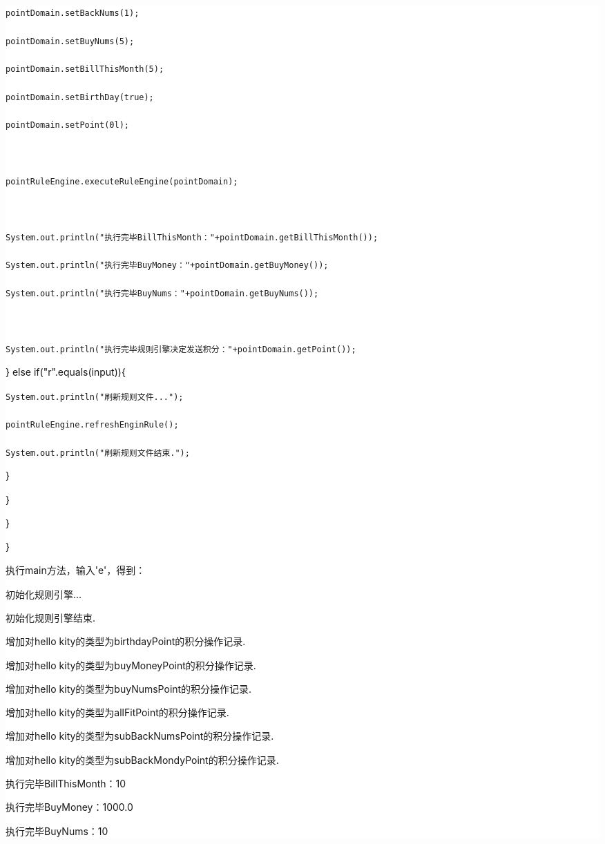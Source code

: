     pointDomain.setBackNums(1); 

    pointDomain.setBuyNums(5); 

    pointDomain.setBillThisMonth(5); 

    pointDomain.setBirthDay(true); 

    pointDomain.setPoint(0l); 

 

    pointRuleEngine.executeRuleEngine(pointDomain); 

 

    System.out.println("执行完毕BillThisMonth："+pointDomain.getBillThisMonth()); 

    System.out.println("执行完毕BuyMoney："+pointDomain.getBuyMoney()); 

    System.out.println("执行完毕BuyNums："+pointDomain.getBuyNums()); 

 

    System.out.println("执行完毕规则引擎决定发送积分："+pointDomain.getPoint()); 

   } else if("r".equals(input)){ 

    System.out.println("刷新规则文件..."); 

    pointRuleEngine.refreshEnginRule(); 

    System.out.println("刷新规则文件结束."); 

   } 

  } 

 } 

} 

 

执行main方法，输入'e'，得到： 

 

初始化规则引擎... 

初始化规则引擎结束. 

增加对hello kity的类型为birthdayPoint的积分操作记录. 

增加对hello kity的类型为buyMoneyPoint的积分操作记录. 

增加对hello kity的类型为buyNumsPoint的积分操作记录. 

增加对hello kity的类型为allFitPoint的积分操作记录. 

增加对hello kity的类型为subBackNumsPoint的积分操作记录. 

增加对hello kity的类型为subBackMondyPoint的积分操作记录. 

执行完毕BillThisMonth：10 

执行完毕BuyMoney：1000.0 

执行完毕BuyNums：10 
